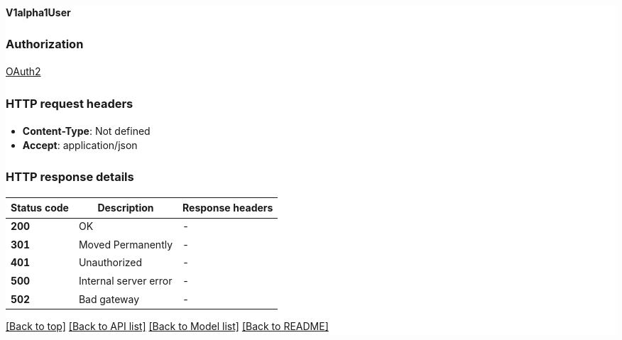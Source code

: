 **V1alpha1User**

### Authorization

[OAuth2](README.md#OAuth2)

### HTTP request headers

 - **Content-Type**: Not defined
 - **Accept**: application/json


### HTTP response details
| Status code | Description | Response headers |
|-------------|-------------|------------------|
**200** | OK |  -  |
**301** | Moved Permanently |  -  |
**401** | Unauthorized |  -  |
**500** | Internal server error |  -  |
**502** | Bad gateway |  -  |

[[Back to top]](#) [[Back to API list]](README.md#documentation-for-api-endpoints) [[Back to Model list]](README.md#documentation-for-models) [[Back to README]](README.md)


